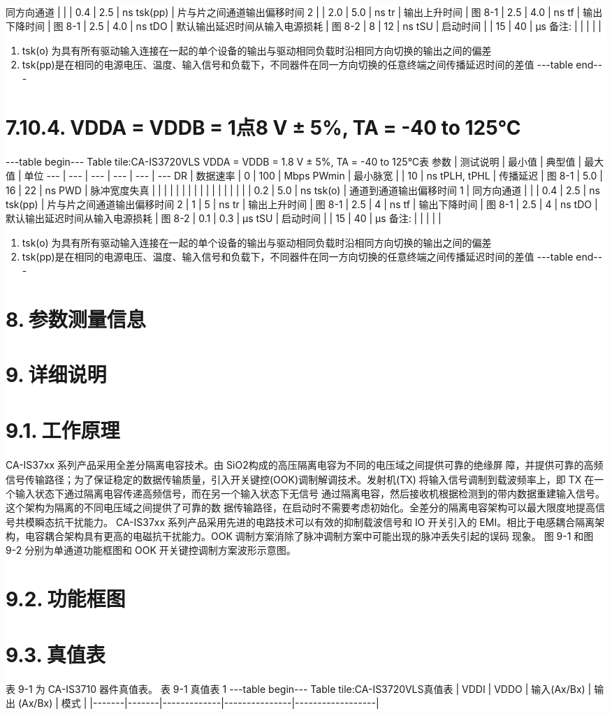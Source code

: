 同方向通道 | | | 0.4 | 2.5 | ns
tsk(pp) | 片与片之间通道输出偏移时间 2 | | 2.0 | 5.0 | ns
tr | 输出上升时间 | 图 8-1 | 2.5 | 4.0 | ns
tf | 输出下降时间 | 图 8-1 | 2.5 | 4.0 | ns
tDO | 默认输出延迟时间从输入电源损耗 | 图 8-2 | 8 | 12 | ns
tSU | 启动时间 | | 15 | 40 | µs
备注: | | | | | 
1. tsk(o) 为具有所有驱动输入连接在一起的单个设备的输出与驱动相同负载时沿相同方向切换的输出之间的偏差
2. tsk(pp)是在相同的电源电压、温度、输入信号和负载下，不同器件在同一方向切换的任意终端之间传播延迟时间的差值
---table end---


#  7.10.4. VDDA = VDDB = 1点8 V ± 5%, TA = -40 to 125°C
---table begin---
Table tile:CA-IS3720VLS VDDA = VDDB = 1.8 V ± 5%, TA = -40 to 125°C表
参数 | 测试说明 | 最小值 | 典型值 | 最大值 | 单位
--- | --- | --- | --- | --- | ---
DR | 数据速率 | 0 | 100 | Mbps
PWmin | 最小脉宽 | | 10 | ns
tPLH, tPHL | 传播延迟 | 图 8-1 | 5.0 | 16 | 22 | ns
PWD | 脉冲宽度失真 | | | | 
| | | | | | | | | | |  | | 0.2 | 5.0 | ns
tsk(o) | 通道到通道输出偏移时间 1 |
同方向通道 | | | 0.4 | 2.5 | ns
tsk(pp) | 片与片之间通道输出偏移时间 2 | 1 | 5 | ns
tr | 输出上升时间 | 图 8-1 | 2.5 | 4 | ns
tf | 输出下降时间 | 图 8-1 | 2.5 | 4 | ns
tDO | 默认输出延迟时间从输入电源损耗 | 图 8-2 | 0.1 | 0.3 | µs
tSU | 启动时间 | | 15 | 40 | µs
备注: | | | | | 
1. tsk(o) 为具有所有驱动输入连接在一起的单个设备的输出与驱动相同负载时沿相同方向切换的输出之间的偏差
2. tsk(pp)是在相同的电源电压、温度、输入信号和负载下，不同器件在同一方向切换的任意终端之间传播延迟时间的差值
---table end---


# 8. 参数测量信息

# 9. 详细说明
# 9.1. 工作原理
CA-IS37xx 系列产品采用全差分隔离电容技术。由 SiO2构成的高压隔离电容为不同的电压域之间提供可靠的绝缘屏
障，并提供可靠的高频信号传输路径；为了保证稳定的数据传输质量，引入开关键控(OOK)调制解调技术。发射机(TX)
将输入信号调制到载波频率上，即 TX 在一个输入状态下通过隔离电容传递高频信号，而在另一个输入状态下无信号
通过隔离电容，然后接收机根据检测到的带内数据重建输入信号。这个架构为隔离的不同电压域之间提供了可靠的数
据传输路径，在启动时不需要考虑初始化。全差分的隔离电容架构可以最大限度地提高信号共模瞬态抗干扰能力。
CA-IS37xx 系列产品采用先进的电路技术可以有效的抑制载波信号和 IO 开关引入的 EMI。相比于电感耦合隔离架
构，电容耦合架构具有更高的电磁抗干扰能力。OOK 调制方案消除了脉冲调制方案中可能出现的脉冲丢失引起的误码
现象。 图 9-1 和图 9-2 分别为单通道功能框图和 OOK 开关键控调制方案波形示意图。
# 9.2. 功能框图
# 9.3. 真值表
表 9-1 为 CA-IS3710 器件真值表。
表 9-1 真值表 1
---table begin---
Table tile:CA-IS3720VLS真值表
| VDDI  | VDDO  | 输入(Ax/Bx) | 输出 (Ax/Bx) | 模式             |
|-------|-------|-------------|---------------|------------------|